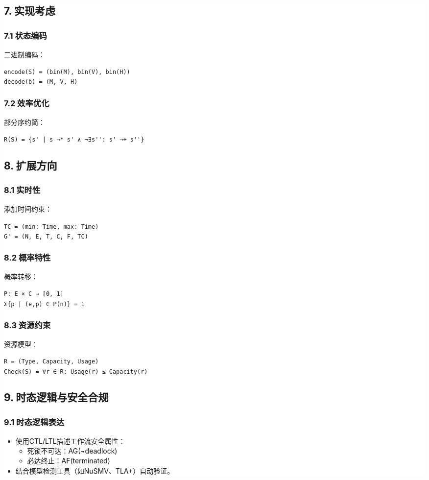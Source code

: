 ## 7. 实现考虑

### 7.1 状态编码

二进制编码：

```text
encode(S) = (bin(M), bin(V), bin(H))
decode(b) = (M, V, H)
```

### 7.2 效率优化

部分序约简：

```text
R(S) = {s' | s →* s' ∧ ¬∃s'': s' →+ s''}
```

## 8. 扩展方向

### 8.1 实时性

添加时间约束：

```text
TC = (min: Time, max: Time)
G' = (N, E, T, C, F, TC)
```

### 8.2 概率特性

概率转移：

```text
P: E × C → [0, 1]
Σ{p | (e,p) ∈ P(n)} = 1
```

### 8.3 资源约束

资源模型：

```text
R = (Type, Capacity, Usage)
Check(S) = ∀r ∈ R: Usage(r) ≤ Capacity(r)
```

## 9. 时态逻辑与安全合规

### 9.1 时态逻辑表达

- 使用CTL/LTL描述工作流安全属性：
  - 死锁不可达：AG(¬deadlock)
  - 必达终止：AF(terminated)
- 结合模型检测工具（如NuSMV、TLA+）自动验证。

